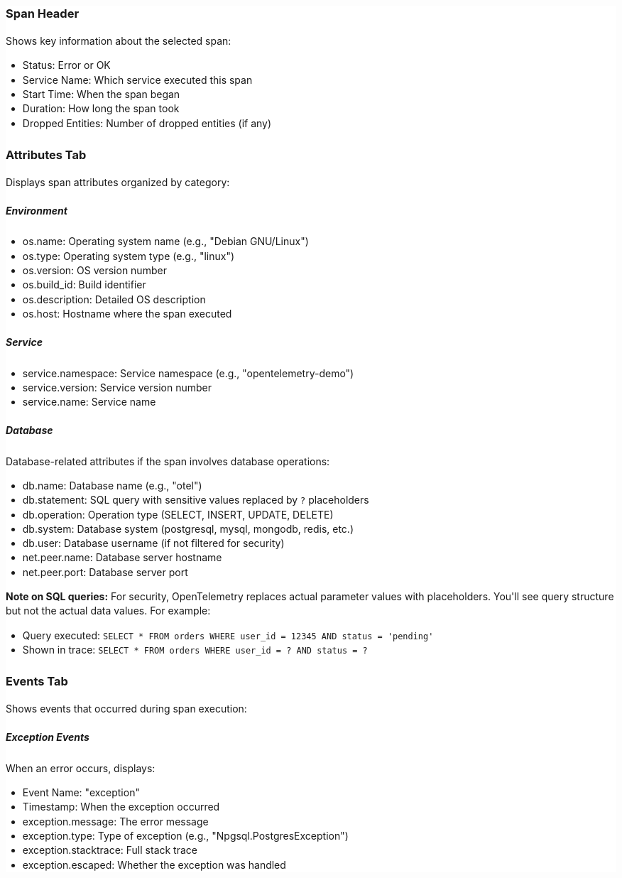 ### Span Header
Shows key information about the selected span:

- Status: Error or OK
- Service Name: Which service executed this span
- Start Time: When the span began
- Duration: How long the span took
- Dropped Entities: Number of dropped entities (if any)

### Attributes Tab
Displays span attributes organized by category:

##### Environment
- os.name: Operating system name (e.g., "Debian GNU/Linux")
- os.type: Operating system type (e.g., "linux")
- os.version: OS version number
- os.build_id: Build identifier
- os.description: Detailed OS description
- os.host: Hostname where the span executed

##### Service
- service.namespace: Service namespace (e.g., "opentelemetry-demo")
- service.version: Service version number
- service.name: Service name

##### Database
Database-related attributes if the span involves database operations:

- db.name: Database name (e.g., "otel")
- db.statement: SQL query with sensitive values replaced by `?` placeholders
- db.operation: Operation type (SELECT, INSERT, UPDATE, DELETE)
- db.system: Database system (postgresql, mysql, mongodb, redis, etc.)
- db.user: Database username (if not filtered for security)
- net.peer.name: Database server hostname
- net.peer.port: Database server port

**Note on SQL queries:** For security, OpenTelemetry replaces actual parameter values with placeholders. You'll see query structure but not the actual data values. For example:

- Query executed: `SELECT * FROM orders WHERE user_id = 12345 AND status = 'pending'`
- Shown in trace: `SELECT * FROM orders WHERE user_id = ? AND status = ?`

### Events Tab
Shows events that occurred during span execution:

##### Exception Events
When an error occurs, displays:

- Event Name: "exception"
- Timestamp: When the exception occurred
- exception.message: The error message
- exception.type: Type of exception (e.g., "Npgsql.PostgresException")
- exception.stacktrace: Full stack trace
- exception.escaped: Whether the exception was handled
